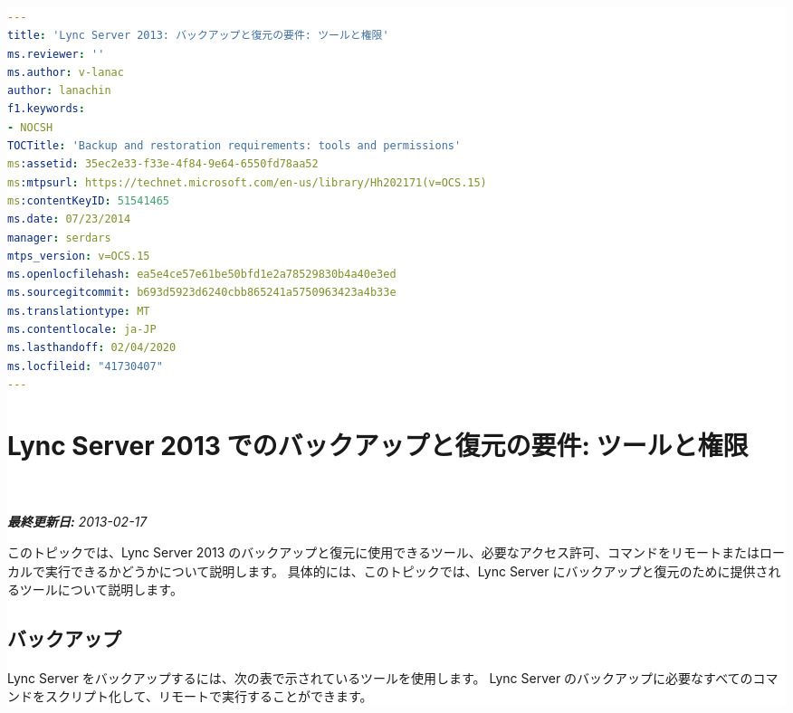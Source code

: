 ```yaml
---
title: 'Lync Server 2013: バックアップと復元の要件: ツールと権限'
ms.reviewer: ''
ms.author: v-lanac
author: lanachin
f1.keywords:
- NOCSH
TOCTitle: 'Backup and restoration requirements: tools and permissions'
ms:assetid: 35ec2e33-f33e-4f84-9e64-6550fd78aa52
ms:mtpsurl: https://technet.microsoft.com/en-us/library/Hh202171(v=OCS.15)
ms:contentKeyID: 51541465
ms.date: 07/23/2014
manager: serdars
mtps_version: v=OCS.15
ms.openlocfilehash: ea5e4ce57e61be50bfd1e2a78529830b4a40e3ed
ms.sourcegitcommit: b693d5923d6240cbb865241a5750963423a4b33e
ms.translationtype: MT
ms.contentlocale: ja-JP
ms.lasthandoff: 02/04/2020
ms.locfileid: "41730407"
---
```

<div data-xmlns="http://www.w3.org/1999/xhtml">

<div class="topic" data-xmlns="http://www.w3.org/1999/xhtml" data-msxsl="urn:schemas-microsoft-com:xslt" data-cs="http://msdn.microsoft.com/en-us/">

<div data-asp="http://msdn2.microsoft.com/asp">

# <a name="backup-and-restoration-requirements-in-lync-server-2013-tools-and-permissions"></a>Lync Server 2013 でのバックアップと復元の要件: ツールと権限

</div>

<div id="mainSection">

<div id="mainBody">

<span> </span>

_**最終更新日:** 2013-02-17_

このトピックでは、Lync Server 2013 のバックアップと復元に使用できるツール、必要なアクセス許可、コマンドをリモートまたはローカルで実行できるかどうかについて説明します。 具体的には、このトピックでは、Lync Server にバックアップと復元のために提供されるツールについて説明します。

<div>

## <a name="backups"></a>バックアップ

Lync Server をバックアップするには、次の表で示されているツールを使用します。 Lync Server のバックアップに必要なすべてのコマンドをスクリプト化して、リモートで実行することができます。
